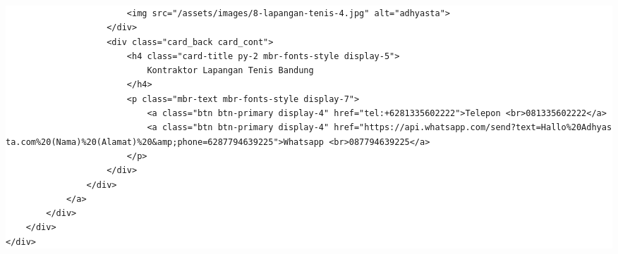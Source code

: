                             <img src="/assets/images/8-lapangan-tenis-4.jpg" alt="adhyasta">
                        </div>
                        <div class="card_back card_cont">
                            <h4 class="card-title py-2 mbr-fonts-style display-5">
                                Kontraktor Lapangan Tenis Bandung
                            </h4>
                            <p class="mbr-text mbr-fonts-style display-7">
                                <a class="btn btn-primary display-4" href="tel:+6281335602222">Telepon <br>081335602222</a>
                                <a class="btn btn-primary display-4" href="https://api.whatsapp.com/send?text=Hallo%20Adhyasta.com%20(Nama)%20(Alamat)%20&amp;phone=6287794639225">Whatsapp <br>087794639225</a>
                            </p>
                        </div>
                    </div>
                </a>
            </div>
        </div>
    </div>
</section>
